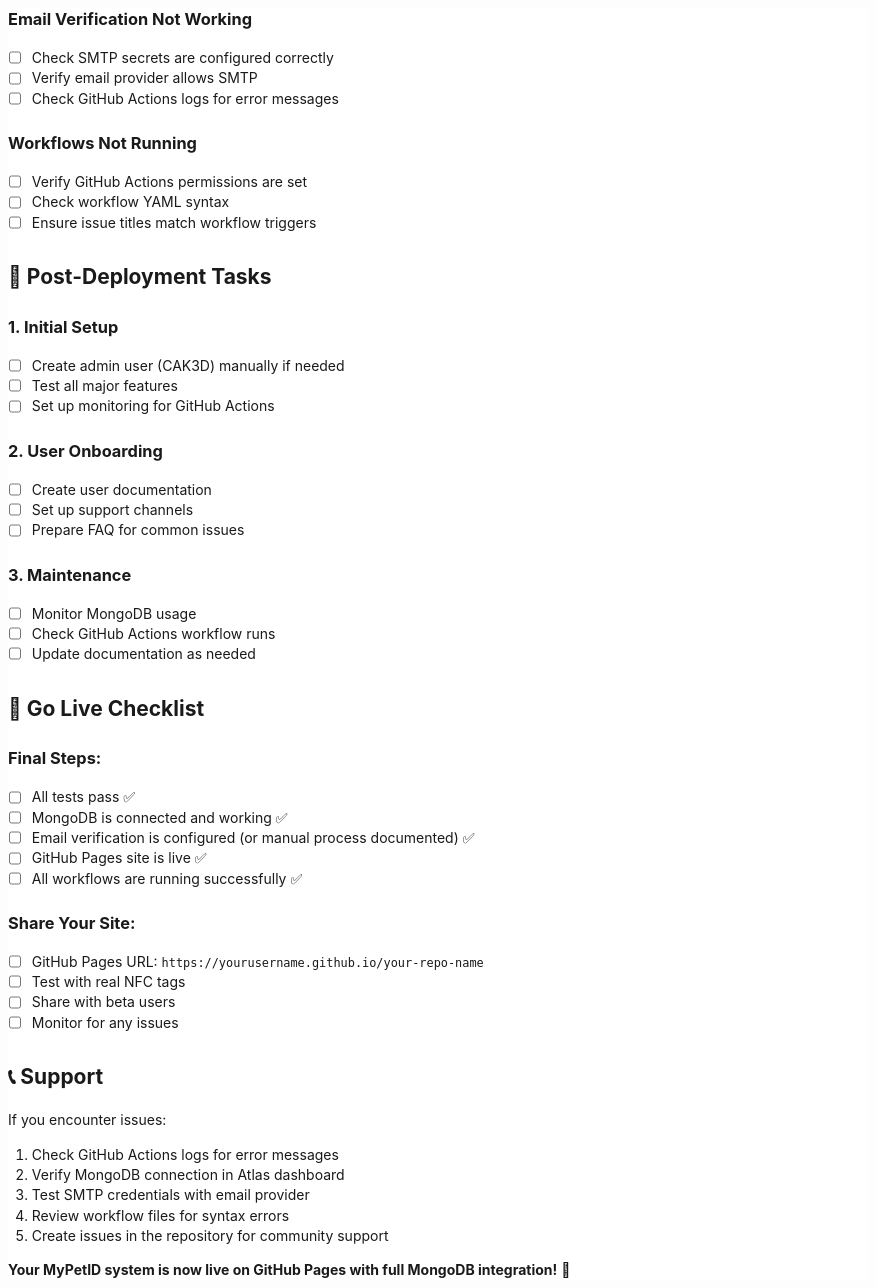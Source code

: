 ### Email Verification Not Working
- [ ] Check SMTP secrets are configured correctly
- [ ] Verify email provider allows SMTP
- [ ] Check GitHub Actions logs for error messages

### Workflows Not Running
- [ ] Verify GitHub Actions permissions are set
- [ ] Check workflow YAML syntax
- [ ] Ensure issue titles match workflow triggers

## 🎯 Post-Deployment Tasks

### 1. Initial Setup
- [ ] Create admin user (CAK3D) manually if needed
- [ ] Test all major features
- [ ] Set up monitoring for GitHub Actions

### 2. User Onboarding
- [ ] Create user documentation
- [ ] Set up support channels
- [ ] Prepare FAQ for common issues

### 3. Maintenance
- [ ] Monitor MongoDB usage
- [ ] Check GitHub Actions workflow runs
- [ ] Update documentation as needed

## 🚀 Go Live Checklist

### Final Steps:
- [ ] All tests pass ✅
- [ ] MongoDB is connected and working ✅
- [ ] Email verification is configured (or manual process documented) ✅
- [ ] GitHub Pages site is live ✅
- [ ] All workflows are running successfully ✅

### Share Your Site:
- [ ] GitHub Pages URL: `https://yourusername.github.io/your-repo-name`
- [ ] Test with real NFC tags
- [ ] Share with beta users
- [ ] Monitor for any issues

## 📞 Support

If you encounter issues:
1. Check GitHub Actions logs for error messages
2. Verify MongoDB connection in Atlas dashboard
3. Test SMTP credentials with email provider
4. Review workflow files for syntax errors
5. Create issues in the repository for community support

**Your MyPetID system is now live on GitHub Pages with full MongoDB integration!** 🎉